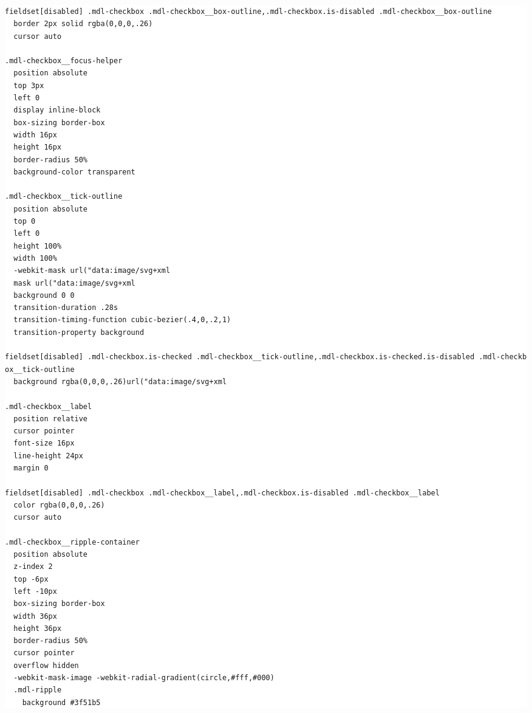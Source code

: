     fieldset[disabled] .mdl-checkbox .mdl-checkbox__box-outline,.mdl-checkbox.is-disabled .mdl-checkbox__box-outline
      border 2px solid rgba(0,0,0,.26)
      cursor auto

    .mdl-checkbox__focus-helper
      position absolute
      top 3px
      left 0
      display inline-block
      box-sizing border-box
      width 16px
      height 16px
      border-radius 50%
      background-color transparent

    .mdl-checkbox__tick-outline
      position absolute
      top 0
      left 0
      height 100%
      width 100%
      -webkit-mask url("data:image/svg+xml
      mask url("data:image/svg+xml
      background 0 0
      transition-duration .28s
      transition-timing-function cubic-bezier(.4,0,.2,1)
      transition-property background

    fieldset[disabled] .mdl-checkbox.is-checked .mdl-checkbox__tick-outline,.mdl-checkbox.is-checked.is-disabled .mdl-checkbox__tick-outline
      background rgba(0,0,0,.26)url("data:image/svg+xml

    .mdl-checkbox__label
      position relative
      cursor pointer
      font-size 16px
      line-height 24px
      margin 0

    fieldset[disabled] .mdl-checkbox .mdl-checkbox__label,.mdl-checkbox.is-disabled .mdl-checkbox__label
      color rgba(0,0,0,.26)
      cursor auto

    .mdl-checkbox__ripple-container
      position absolute
      z-index 2
      top -6px
      left -10px
      box-sizing border-box
      width 36px
      height 36px
      border-radius 50%
      cursor pointer
      overflow hidden
      -webkit-mask-image -webkit-radial-gradient(circle,#fff,#000)
      .mdl-ripple
        background #3f51b5
